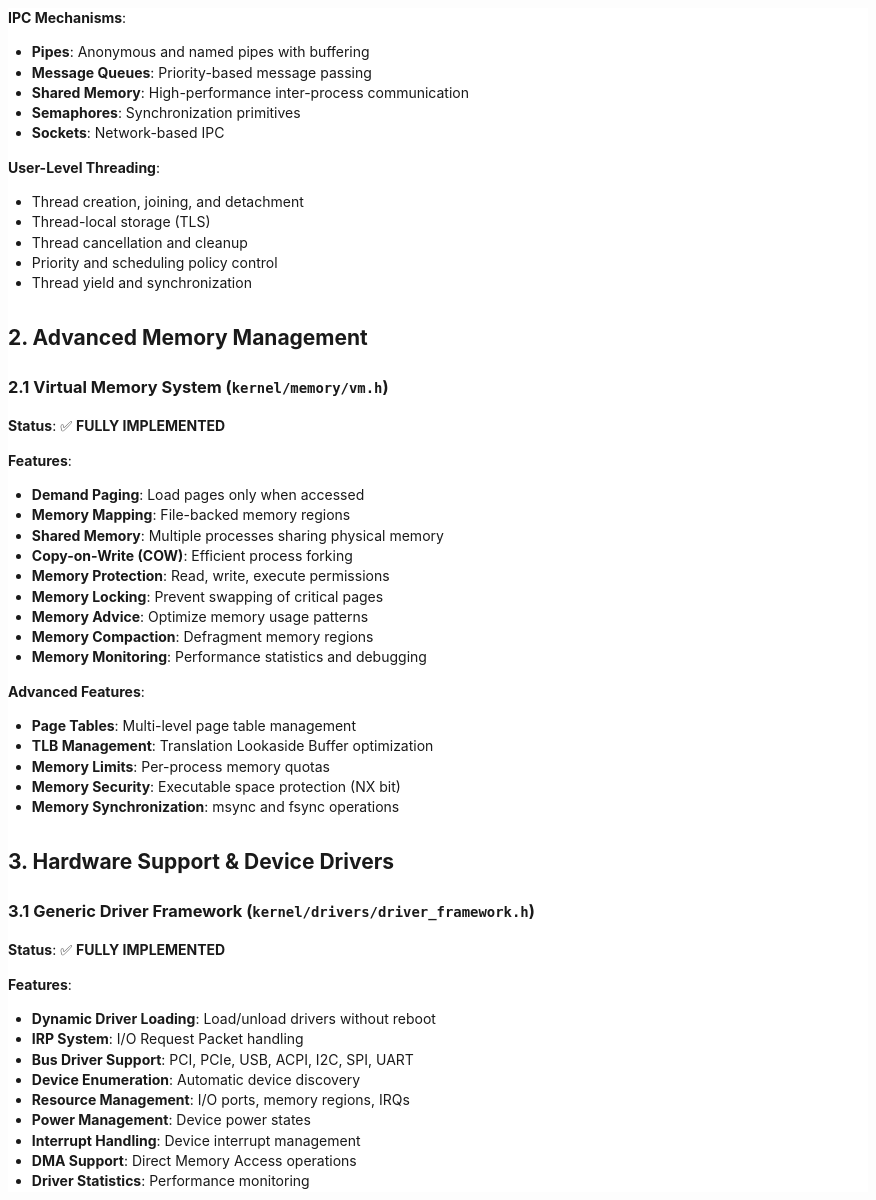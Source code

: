 **IPC Mechanisms**:
- **Pipes**: Anonymous and named pipes with buffering
- **Message Queues**: Priority-based message passing
- **Shared Memory**: High-performance inter-process communication
- **Semaphores**: Synchronization primitives
- **Sockets**: Network-based IPC

**User-Level Threading**:
- Thread creation, joining, and detachment
- Thread-local storage (TLS)
- Thread cancellation and cleanup
- Priority and scheduling policy control
- Thread yield and synchronization

## 2. Advanced Memory Management

### 2.1 Virtual Memory System (`kernel/memory/vm.h`)

**Status**: ✅ **FULLY IMPLEMENTED**

**Features**:
- **Demand Paging**: Load pages only when accessed
- **Memory Mapping**: File-backed memory regions
- **Shared Memory**: Multiple processes sharing physical memory
- **Copy-on-Write (COW)**: Efficient process forking
- **Memory Protection**: Read, write, execute permissions
- **Memory Locking**: Prevent swapping of critical pages
- **Memory Advice**: Optimize memory usage patterns
- **Memory Compaction**: Defragment memory regions
- **Memory Monitoring**: Performance statistics and debugging

**Advanced Features**:
- **Page Tables**: Multi-level page table management
- **TLB Management**: Translation Lookaside Buffer optimization
- **Memory Limits**: Per-process memory quotas
- **Memory Security**: Executable space protection (NX bit)
- **Memory Synchronization**: msync and fsync operations

## 3. Hardware Support & Device Drivers

### 3.1 Generic Driver Framework (`kernel/drivers/driver_framework.h`)

**Status**: ✅ **FULLY IMPLEMENTED**

**Features**:
- **Dynamic Driver Loading**: Load/unload drivers without reboot
- **IRP System**: I/O Request Packet handling
- **Bus Driver Support**: PCI, PCIe, USB, ACPI, I2C, SPI, UART
- **Device Enumeration**: Automatic device discovery
- **Resource Management**: I/O ports, memory regions, IRQs
- **Power Management**: Device power states
- **Interrupt Handling**: Device interrupt management
- **DMA Support**: Direct Memory Access operations
- **Driver Statistics**: Performance monitoring
